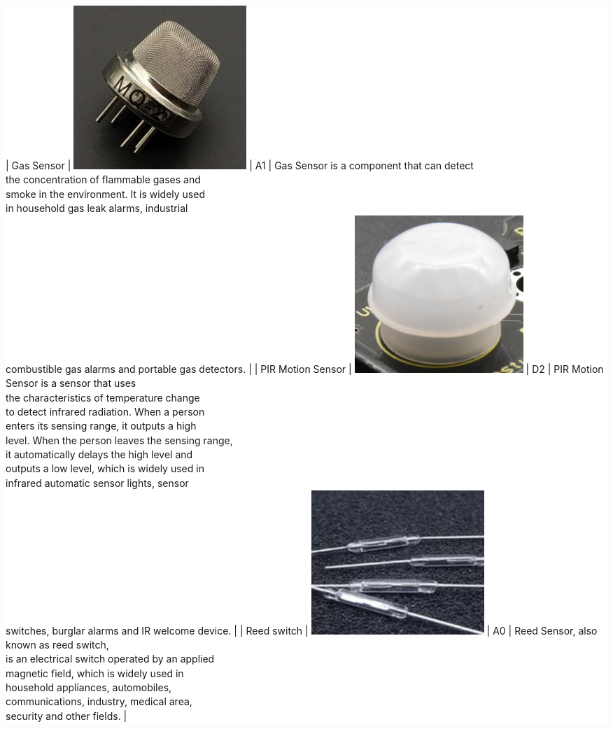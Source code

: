 |   Gas Sensor         |   ![](media/10f85f0e27306ea3e963a2b9b344460f.png)    |   A1       | Gas Sensor is a component that can detect<br> the concentration of flammable gases and<br> smoke in the environment. It is widely used<br> in household gas leak alarms, industrial<br> combustible gas alarms and portable gas detectors.                                                                                                                                                                                                                     |
|   PIR Motion Sensor  |    ![](media/d7f0a453f9fc2e421952ec5f93047b69.png)   |   D2        | PIR Motion Sensor is a sensor that uses<br> the characteristics of temperature change <br>to detect infrared radiation. When a person <br>enters its sensing range, it outputs a high <br>level. When the person leaves the sensing range,<br> it automatically delays the high level and <br>outputs a low level, which is widely used in <br>infrared automatic sensor lights, sensor <br>switches, burglar alarms and IR welcome device.                                    |
|   Reed switch        |   ![](media/54b7a16b851a0b3c5f7d381344a9f0f7.png)    |   A0        | Reed Sensor, also known as reed switch,<br> is an electrical switch operated by an applied <br>magnetic field, which is widely used in <br>household appliances, automobiles, <br>communications, industry, medical area, <br>security and other fields.                                                                                                                                                                                                           |


